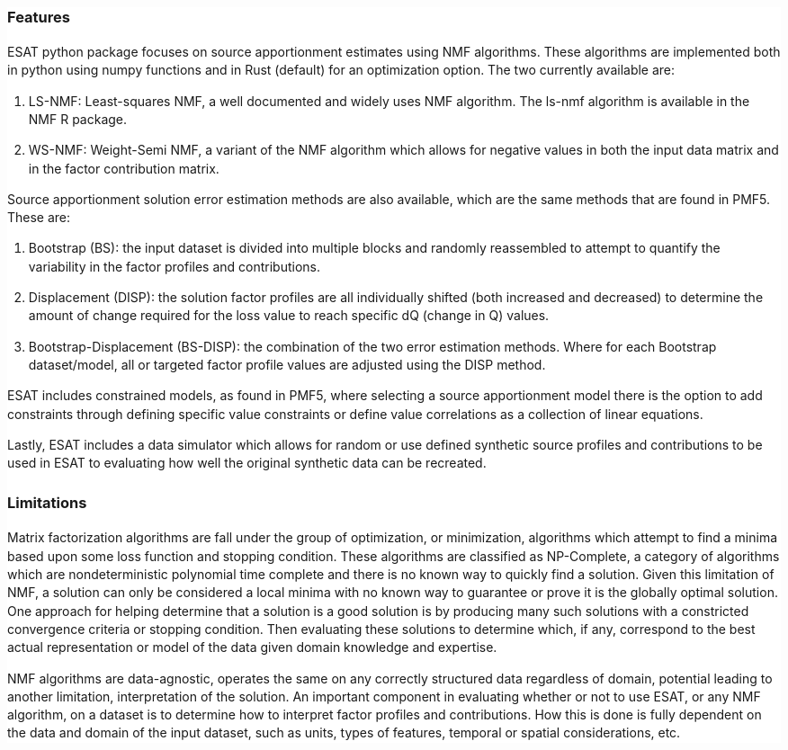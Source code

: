 ### Features
ESAT python package focuses on source apportionment estimates using NMF algorithms. These
algorithms are implemented both in python using numpy functions and in Rust (default) for an optimization option. The
two currently available are:
 1. LS-NMF: Least-squares NMF, a well documented and widely uses NMF algorithm. The ls-nmf algorithm is available in the NMF R package.

 2. WS-NMF: Weight-Semi NMF, a variant of the NMF algorithm which allows for negative values in both the input data matrix and in the factor contribution matrix.

Source apportionment solution error estimation methods are also available, which are the same methods that are found in PMF5.
These are:
 1. Bootstrap (BS): the input dataset is divided into multiple blocks and randomly reassembled to attempt to quantify the variability in the factor profiles and contributions.

 2. Displacement (DISP): the solution factor profiles are all individually shifted (both increased and decreased) to determine the amount of change required for the loss value to reach specific dQ (change in Q) values.

 3. Bootstrap-Displacement (BS-DISP): the combination of the two error estimation methods. Where for each Bootstrap dataset/model, all or targeted factor profile values are adjusted using the DISP method.

ESAT includes constrained models, as found in PMF5, where selecting a source apportionment model there is the option to add constraints through defining specific value constraints or define value correlations as a collection of linear equations.

Lastly, ESAT includes a data simulator which allows for random or use defined synthetic source profiles and contributions to be used in ESAT to evaluating how well the original synthetic data can be recreated.

### Limitations
Matrix factorization algorithms are fall under the group of optimization, or minimization, algorithms which attempt to 
find a minima based upon some loss function and stopping condition. These algorithms are classified as NP-Complete, a 
category of algorithms which are nondeterministic polynomial time complete and there is no known way to quickly find a 
solution. Given this limitation of NMF, a solution can only be considered a local minima with no known way to guarantee 
or prove it is the globally optimal solution. One approach for helping determine that a solution is a good solution is 
by producing many such solutions with a constricted convergence criteria or stopping condition. Then evaluating these 
solutions to determine which, if any, correspond to the best actual representation or model of the data given domain 
knowledge and expertise. 

NMF algorithms are data-agnostic, operates the same on any correctly structured data regardless of domain, potential 
leading to another limitation, interpretation of the solution. An important component in evaluating whether or not to 
use ESAT, or any NMF algorithm, on a dataset is to determine how to interpret factor profiles and contributions. How 
this is done is fully dependent on the data and domain of the input dataset, such as units, types of features, temporal 
or spatial considerations, etc. 
